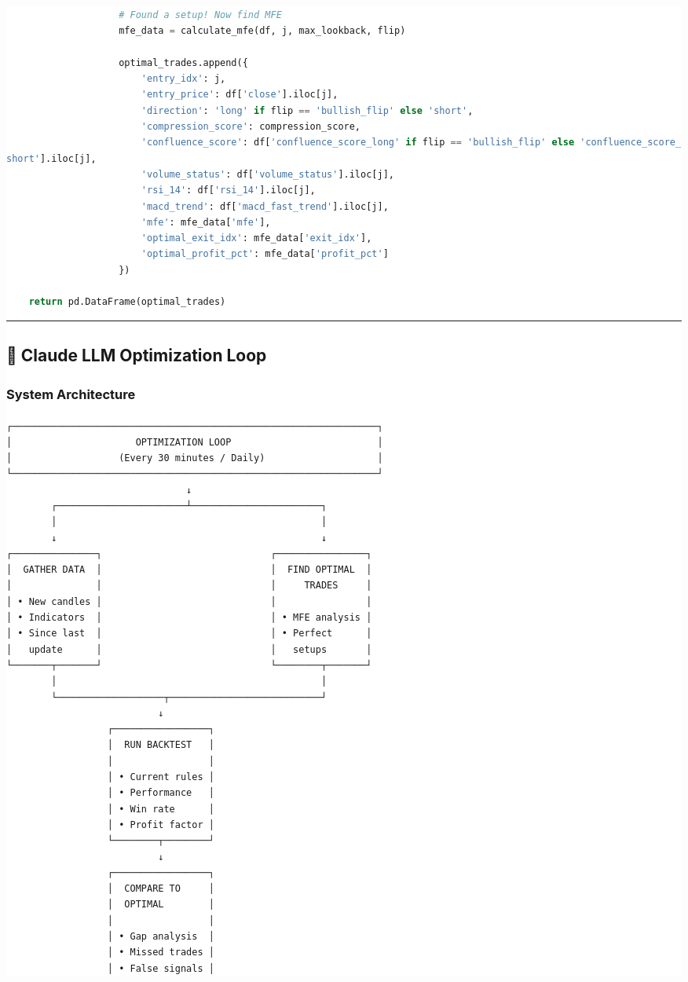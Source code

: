 ```python
                    # Found a setup! Now find MFE
                    mfe_data = calculate_mfe(df, j, max_lookback, flip)

                    optimal_trades.append({
                        'entry_idx': j,
                        'entry_price': df['close'].iloc[j],
                        'direction': 'long' if flip == 'bullish_flip' else 'short',
                        'compression_score': compression_score,
                        'confluence_score': df['confluence_score_long' if flip == 'bullish_flip' else 'confluence_score_short'].iloc[j],
                        'volume_status': df['volume_status'].iloc[j],
                        'rsi_14': df['rsi_14'].iloc[j],
                        'macd_trend': df['macd_fast_trend'].iloc[j],
                        'mfe': mfe_data['mfe'],
                        'optimal_exit_idx': mfe_data['exit_idx'],
                        'optimal_profit_pct': mfe_data['profit_pct']
                    })

    return pd.DataFrame(optimal_trades)
```

---

## 🤖 Claude LLM Optimization Loop

### System Architecture

```
┌─────────────────────────────────────────────────────────────────┐
│                      OPTIMIZATION LOOP                          │
│                   (Every 30 minutes / Daily)                    │
└─────────────────────────────────────────────────────────────────┘
                                ↓
        ┌───────────────────────┴───────────────────────┐
        │                                               │
        ↓                                               ↓
┌───────────────┐                              ┌────────────────┐
│  GATHER DATA  │                              │  FIND OPTIMAL  │
│               │                              │     TRADES     │
│ • New candles │                              │                │
│ • Indicators  │                              │ • MFE analysis │
│ • Since last  │                              │ • Perfect      │
│   update      │                              │   setups       │
└───────┬───────┘                              └────────┬───────┘
        │                                               │
        └───────────────────┬───────────────────────────┘
                           ↓
                  ┌─────────────────┐
                  │  RUN BACKTEST   │
                  │                 │
                  │ • Current rules │
                  │ • Performance   │
                  │ • Win rate      │
                  │ • Profit factor │
                  └────────┬────────┘
                           ↓
                  ┌─────────────────┐
                  │  COMPARE TO     │
                  │  OPTIMAL        │
                  │                 │
                  │ • Gap analysis  │
                  │ • Missed trades │
                  │ • False signals │
```